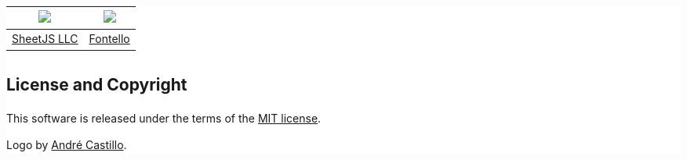 | [<img src="https://sheetjs.com/sketch128.png" width="80">](https://sheetjs.com/) | [<img src="https://raw.githubusercontent.com/fontello/fontello/master/fontello-image.svg" width="80">](https://fontello.com/) |
| :------------------------------------------------------------------------------: | :---------------------------------------------------------------------------------------------------------------------------: |
|                       [SheetJS LLC](https://sheetjs.com/)                        |                                               [Fontello](https://fontello.com/)                                               |

## License and Copyright

This software is released under the terms of the [MIT license](https://github.com/svg/svgo/blob/master/LICENSE).

Logo by [André Castillo](https://github.com/DerianAndre).

